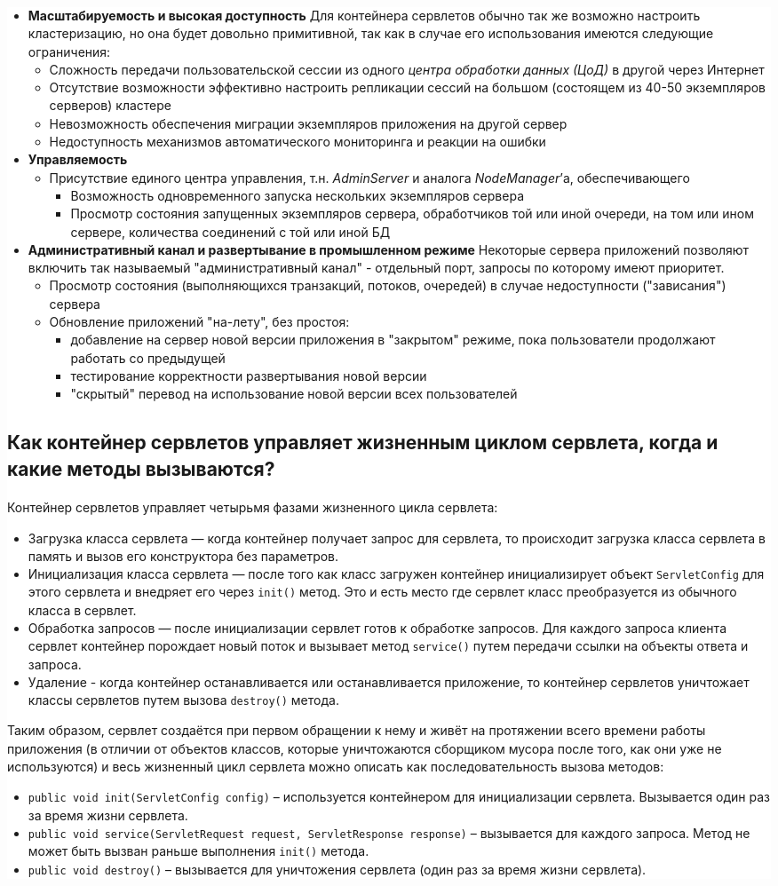 + __Масштабируемость и высокая доступность__ Для контейнера сервлетов обычно так же возможно настроить кластеризацию, но она будет довольно примитивной, так как в случае его использования имеются следующие ограничения:
    + Сложность передачи пользовательской сессии из одного _центра обработки данных (ЦоД)_ в другой через Интернет
    + Отсутствие возможности эффективно настроить репликации сессий на большом (состоящем из 40-50 экземпляров серверов) кластере
    + Невозможность обеспечения миграции экземпляров приложения на другой сервер
    + Недоступность механизмов автоматического мониторинга и реакции на ошибки
+ __Управляемость__
    + Присутствие единого центра управления, т.н. _AdminServer_ и аналога _NodeManager_’а, обеспечивающего
        + Возможность одновременного запуска нескольких экземпляров сервера
        + Просмотр состояния запущенных экземпляров сервера, обработчиков той или иной очереди, на том или ином сервере, количества соединений с той или иной БД
+ __Административный канал и развертывание в промышленном режиме__ Некоторые сервера приложений позволяют включить так называемый "административный канал" - отдельный порт, запросы по которому имеют приоритет.
    + Просмотр состояния (выполняющихся транзакций, потоков, очередей) в случае недоступности ("зависания") сервера
    + Обновление приложений "на-лету", без простоя:
        + добавление на сервер новой версии приложения в "закрытом" режиме, пока пользователи продолжают работать со предыдущей
        + тестирование корректности развертывания новой версии
        + "скрытый" перевод на использование новой версии всех пользователей


## Как контейнер сервлетов управляет жизненным циклом сервлета, когда и какие методы вызываются?
Контейнер сервлетов управляет четырьмя фазами жизненного цикла сервлета:

+ Загрузка класса сервлета — когда контейнер получает запрос для сервлета, то происходит загрузка класса сервлета в память и вызов его конструктора без параметров.
+ Инициализация класса сервлета — после того как класс загружен контейнер инициализирует объект `ServletConfig` для этого сервлета и внедряет его через `init()` метод. Это и есть место где сервлет класс преобразуется из обычного класса в сервлет.
+ Обработка запросов — после инициализации сервлет готов к обработке запросов. Для каждого запроса клиента сервлет контейнер порождает новый поток и вызывает метод `service()` путем передачи ссылки на объекты ответа и запроса.
+ Удаление - когда контейнер останавливается или останавливается приложение, то контейнер сервлетов уничтожает классы сервлетов путем вызова `destroy()` метода.

Таким образом, сервлет создаётся при первом обращении к нему и живёт на протяжении всего времени работы приложения (в отличии от объектов классов, которые уничтожаются сборщиком мусора после того, как они уже не используются) и весь жизненный цикл сервлета можно описать как последовательность вызова методов:

+ `public void init(ServletConfig config)` – используется контейнером для инициализации сервлета. Вызывается один раз за время жизни сервлета.
+ `public void service(ServletRequest request, ServletResponse response)` – вызывается для каждого запроса. Метод не может быть вызван раньше выполнения `init()` метода.
+ `public void destroy()` – вызывается для уничтожения сервлета (один раз за время жизни сервлета).
